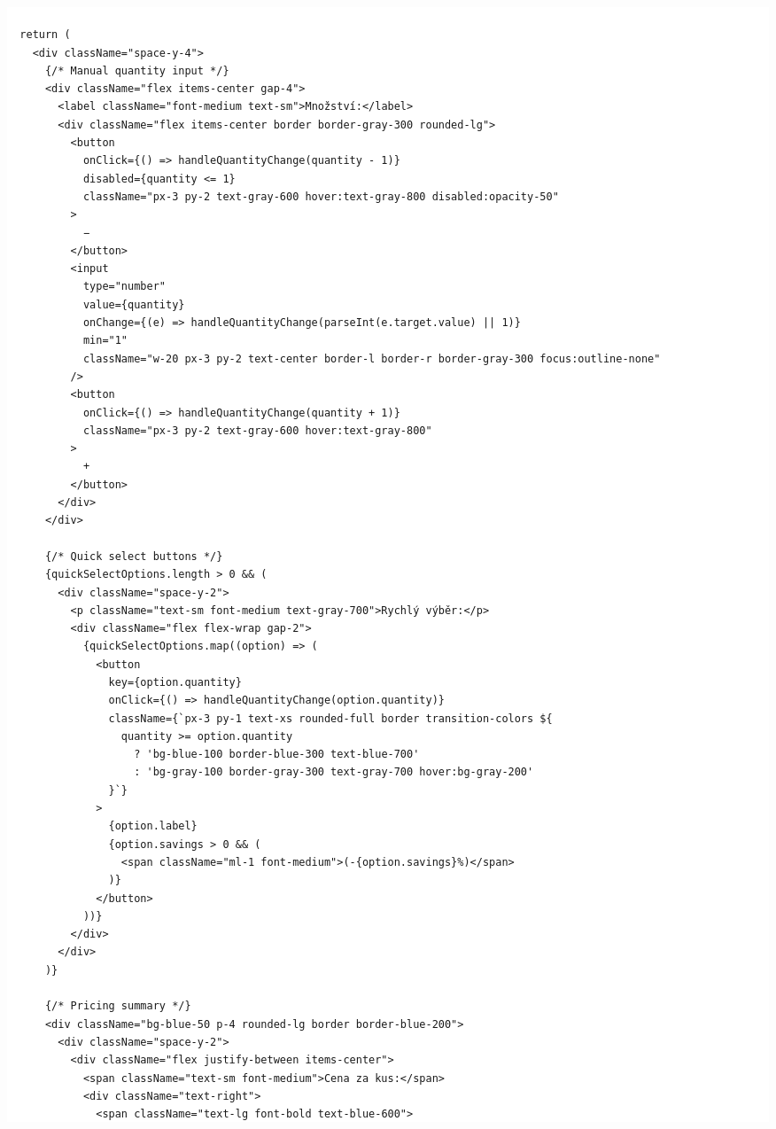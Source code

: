 ```tsx

  return (
    <div className="space-y-4">
      {/* Manual quantity input */}
      <div className="flex items-center gap-4">
        <label className="font-medium text-sm">Množství:</label>
        <div className="flex items-center border border-gray-300 rounded-lg">
          <button
            onClick={() => handleQuantityChange(quantity - 1)}
            disabled={quantity <= 1}
            className="px-3 py-2 text-gray-600 hover:text-gray-800 disabled:opacity-50"
          >
            −
          </button>
          <input
            type="number"
            value={quantity}
            onChange={(e) => handleQuantityChange(parseInt(e.target.value) || 1)}
            min="1"
            className="w-20 px-3 py-2 text-center border-l border-r border-gray-300 focus:outline-none"
          />
          <button
            onClick={() => handleQuantityChange(quantity + 1)}
            className="px-3 py-2 text-gray-600 hover:text-gray-800"
          >
            +
          </button>
        </div>
      </div>

      {/* Quick select buttons */}
      {quickSelectOptions.length > 0 && (
        <div className="space-y-2">
          <p className="text-sm font-medium text-gray-700">Rychlý výběr:</p>
          <div className="flex flex-wrap gap-2">
            {quickSelectOptions.map((option) => (
              <button
                key={option.quantity}
                onClick={() => handleQuantityChange(option.quantity)}
                className={`px-3 py-1 text-xs rounded-full border transition-colors ${
                  quantity >= option.quantity
                    ? 'bg-blue-100 border-blue-300 text-blue-700'
                    : 'bg-gray-100 border-gray-300 text-gray-700 hover:bg-gray-200'
                }`}
              >
                {option.label}
                {option.savings > 0 && (
                  <span className="ml-1 font-medium">(-{option.savings}%)</span>
                )}
              </button>
            ))}
          </div>
        </div>
      )}

      {/* Pricing summary */}
      <div className="bg-blue-50 p-4 rounded-lg border border-blue-200">
        <div className="space-y-2">
          <div className="flex justify-between items-center">
            <span className="text-sm font-medium">Cena za kus:</span>
            <div className="text-right">
              <span className="text-lg font-bold text-blue-600">
```